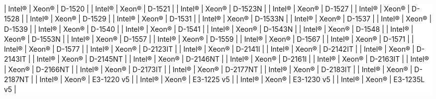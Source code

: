 | Intel®    | Xeon®    | D-1520         |
| Intel®    | Xeon®    | D-1521         |
| Intel®    | Xeon®    | D-1523N        |
| Intel®    | Xeon®    | D-1527         |
| Intel®    | Xeon®    | D-1528         |
| Intel®    | Xeon®    | D-1529         |
| Intel®    | Xeon®    | D-1531         |
| Intel®    | Xeon®    | D-1533N        |
| Intel®    | Xeon®    | D-1537         |
| Intel®    | Xeon®    | D-1539         |
| Intel®    | Xeon®    | D-1540         |
| Intel®    | Xeon®    | D-1541         |
| Intel®    | Xeon®    | D-1543N        |
| Intel®    | Xeon®    | D-1548         |
| Intel®    | Xeon®    | D-1553N        |
| Intel®    | Xeon®    | D-1557         |
| Intel®    | Xeon®    | D-1559         |
| Intel®    | Xeon®    | D-1567         |
| Intel®    | Xeon®    | D-1571         |
| Intel®    | Xeon®    | D-1577         |
| Intel®    | Xeon®    | D-2123IT       |
| Intel®    | Xeon®    | D-2141I        |
| Intel®    | Xeon®    | D-2142IT       |
| Intel®    | Xeon®    | D-2143IT       |
| Intel®    | Xeon®    | D-2145NT       |
| Intel®    | Xeon®    | D-2146NT       |
| Intel®    | Xeon®    | D-2161I        |
| Intel®    | Xeon®    | D-2163IT       |
| Intel®    | Xeon®    | D-2166NT       |
| Intel®    | Xeon®    | D-2173IT       |
| Intel®    | Xeon®    | D-2177NT       |
| Intel®    | Xeon®    | D-2183IT       |
| Intel®    | Xeon®    | D-2187NT       |
| Intel®    | Xeon®    | E3-1220 v5     |
| Intel®    | Xeon®    | E3-1225 v5     |
| Intel®    | Xeon®    | E3-1230 v5     |
| Intel®    | Xeon®    | E3-1235L v5    |